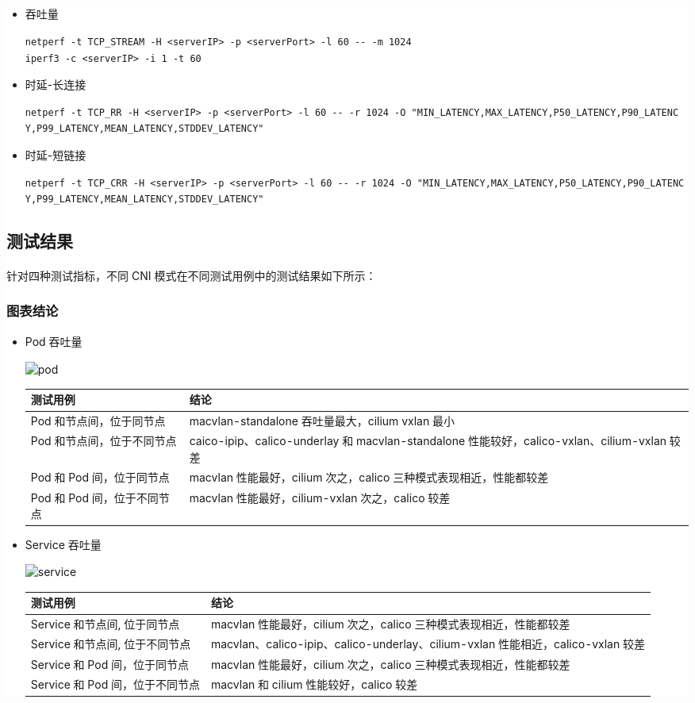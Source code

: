 - 吞吐量

    ```shell
    netperf -t TCP_STREAM -H <serverIP> -p <serverPort> -l 60 -- -m 1024
    iperf3 -c <serverIP> -i 1 -t 60
    ```

- 时延-长连接

    ```shell
    netperf -t TCP_RR -H <serverIP> -p <serverPort> -l 60 -- -r 1024 -O "MIN_LATENCY,MAX_LATENCY,P50_LATENCY,P90_LATENCY,P99_LATENCY,MEAN_LATENCY,STDDEV_LATENCY"
    ```

- 时延-短链接

    ```shell
    netperf -t TCP_CRR -H <serverIP> -p <serverPort> -l 60 -- -r 1024 -O "MIN_LATENCY,MAX_LATENCY,P50_LATENCY,P90_LATENCY,P99_LATENCY,MEAN_LATENCY,STDDEV_LATENCY"
    ```

## 测试结果

针对四种测试指标，不同 CNI 模式在不同测试用例中的测试结果如下所示：

### 图表结论

- Pod 吞吐量

    ![pod](https://docs.daocloud.io/daocloud-docs-images/docs/network/images/cni-perf1.png)

    |测试用例|结论|
    |----|----|
    |Pod 和节点间，位于同节点| macvlan-standalone 吞吐量最大，cilium vxlan 最小|
    |Pod 和节点间，位于不同节点|caico-ipip、calico-underlay 和 macvlan-standalone 性能较好，calico-vxlan、cilium-vxlan 较差|
    |Pod 和 Pod 间，位于同节点|macvlan 性能最好，cilium 次之，calico 三种模式表现相近，性能都较差|
    |Pod 和 Pod 间，位于不同节点|macvlan 性能最好，cilium-vxlan 次之，calico 较差|

- Service 吞吐量

    ![service](https://docs.daocloud.io/daocloud-docs-images/docs/network/images/cni-perf2.png)
    
    |测试用例|结论|
    |----|----|
    |Service 和节点间, 位于同节点|macvlan 性能最好，cilium 次之，calico 三种模式表现相近，性能都较差|
    |Service 和节点间, 位于不同节点|macvlan、calico-ipip、calico-underlay、cilium-vxlan 性能相近，calico-vxlan 较差|
    |Service 和 Pod 间，位于同节点|macvlan 性能最好，cilium 次之，calico 三种模式表现相近，性能都较差|
    |Service 和 Pod 间，位于不同节点|macvlan 和 cilium 性能较好，calico 较差|
